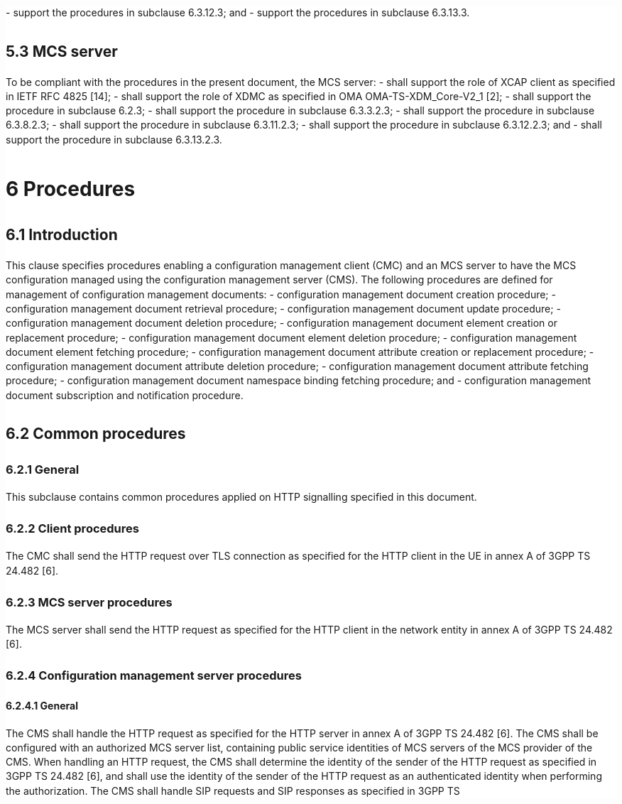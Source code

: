 \- support the procedures in subclause 6.3.12.3; and
\- support the procedures in subclause 6.3.13.3.
## 5.3 MCS server
To be compliant with the procedures in the present document, the MCS server:
\- shall support the role of XCAP client as specified in IETF RFC 4825 [14];
\- shall support the role of XDMC as specified in OMA OMA-TS-XDM_Core-V2_1
[2];
\- shall support the procedure in subclause 6.2.3;
\- shall support the procedure in subclause 6.3.3.2.3;
\- shall support the procedure in subclause 6.3.8.2.3;
\- shall support the procedure in subclause 6.3.11.2.3;
\- shall support the procedure in subclause 6.3.12.2.3; and
\- shall support the procedure in subclause 6.3.13.2.3.
# 6 Procedures
## 6.1 Introduction
This clause specifies procedures enabling a configuration management client
(CMC) and an MCS server to have the MCS configuration managed using the
configuration management server (CMS).
The following procedures are defined for management of configuration
management documents:
\- configuration management document creation procedure;
\- configuration management document retrieval procedure;
\- configuration management document update procedure;
\- configuration management document deletion procedure;
\- configuration management document element creation or replacement
procedure;
\- configuration management document element deletion procedure;
\- configuration management document element fetching procedure;
\- configuration management document attribute creation or replacement
procedure;
\- configuration management document attribute deletion procedure;
\- configuration management document attribute fetching procedure;
\- configuration management document namespace binding fetching procedure; and
\- configuration management document subscription and notification procedure.
## 6.2 Common procedures
### 6.2.1 General
This subclause contains common procedures applied on HTTP signalling specified
in this document.
### 6.2.2 Client procedures
The CMC shall send the HTTP request over TLS connection as specified for the
HTTP client in the UE in annex A of 3GPP TS 24.482 [6].
### 6.2.3 MCS server procedures
The MCS server shall send the HTTP request as specified for the HTTP client in
the network entity in annex A of 3GPP TS 24.482 [6].
### 6.2.4 Configuration management server procedures
#### 6.2.4.1 General
The CMS shall handle the HTTP request as specified for the HTTP server in
annex A of 3GPP TS 24.482 [6].
The CMS shall be configured with an authorized MCS server list, containing
public service identities of MCS servers of the MCS provider of the CMS.
When handling an HTTP request, the CMS shall determine the identity of the
sender of the HTTP request as specified in 3GPP TS 24.482 [6], and shall use
the identity of the sender of the HTTP request as an authenticated identity
when performing the authorization.
The CMS shall handle SIP requests and SIP responses as specified in 3GPP TS